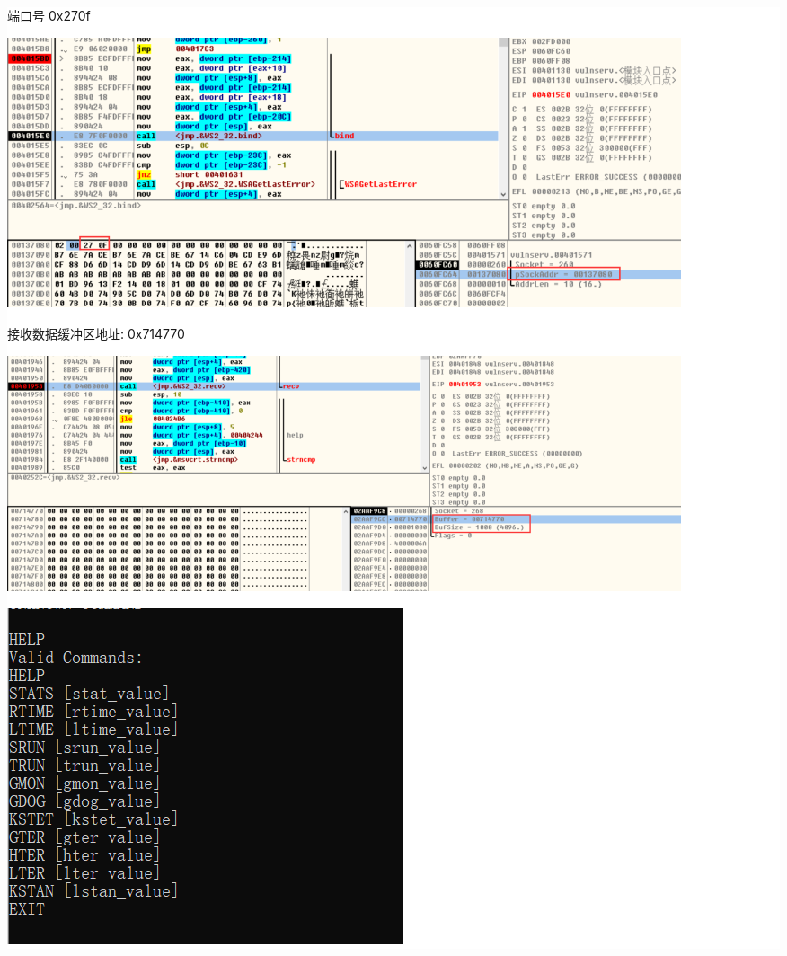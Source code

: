 
端口号  0x270f

![image.png](./notesimg/1659493359990-5f6389d4-19a6-47c9-9e37-b02c2a7d82f2.png)



接收数据缓冲区地址:   0x714770

![image.png](./notesimg/1659493475931-16421f3c-9a93-4cbc-a326-e130ad75ac93.png)





![image.png](./notesimg/1659495632491-78dc4f6e-2134-4eee-85ee-86f07450cec6.png)
